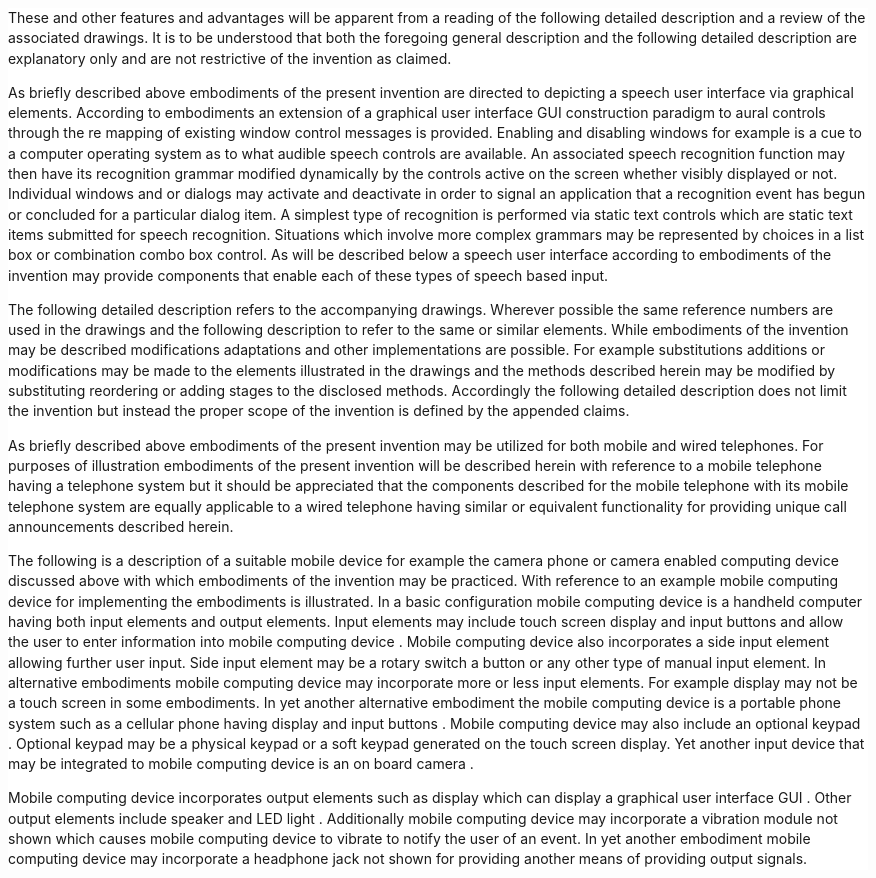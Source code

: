 These and other features and advantages will be apparent from a reading of the following detailed description and a review of the associated drawings. It is to be understood that both the foregoing general description and the following detailed description are explanatory only and are not restrictive of the invention as claimed.

As briefly described above embodiments of the present invention are directed to depicting a speech user interface via graphical elements. According to embodiments an extension of a graphical user interface GUI construction paradigm to aural controls through the re mapping of existing window control messages is provided. Enabling and disabling windows for example is a cue to a computer operating system as to what audible speech controls are available. An associated speech recognition function may then have its recognition grammar modified dynamically by the controls active on the screen whether visibly displayed or not. Individual windows and or dialogs may activate and deactivate in order to signal an application that a recognition event has begun or concluded for a particular dialog item. A simplest type of recognition is performed via static text controls which are static text items submitted for speech recognition. Situations which involve more complex grammars may be represented by choices in a list box or combination combo box control. As will be described below a speech user interface according to embodiments of the invention may provide components that enable each of these types of speech based input.

The following detailed description refers to the accompanying drawings. Wherever possible the same reference numbers are used in the drawings and the following description to refer to the same or similar elements. While embodiments of the invention may be described modifications adaptations and other implementations are possible. For example substitutions additions or modifications may be made to the elements illustrated in the drawings and the methods described herein may be modified by substituting reordering or adding stages to the disclosed methods. Accordingly the following detailed description does not limit the invention but instead the proper scope of the invention is defined by the appended claims.

As briefly described above embodiments of the present invention may be utilized for both mobile and wired telephones. For purposes of illustration embodiments of the present invention will be described herein with reference to a mobile telephone having a telephone system but it should be appreciated that the components described for the mobile telephone with its mobile telephone system are equally applicable to a wired telephone having similar or equivalent functionality for providing unique call announcements described herein.

The following is a description of a suitable mobile device for example the camera phone or camera enabled computing device discussed above with which embodiments of the invention may be practiced. With reference to an example mobile computing device for implementing the embodiments is illustrated. In a basic configuration mobile computing device is a handheld computer having both input elements and output elements. Input elements may include touch screen display and input buttons and allow the user to enter information into mobile computing device . Mobile computing device also incorporates a side input element allowing further user input. Side input element may be a rotary switch a button or any other type of manual input element. In alternative embodiments mobile computing device may incorporate more or less input elements. For example display may not be a touch screen in some embodiments. In yet another alternative embodiment the mobile computing device is a portable phone system such as a cellular phone having display and input buttons . Mobile computing device may also include an optional keypad . Optional keypad may be a physical keypad or a soft keypad generated on the touch screen display. Yet another input device that may be integrated to mobile computing device is an on board camera .

Mobile computing device incorporates output elements such as display which can display a graphical user interface GUI . Other output elements include speaker and LED light . Additionally mobile computing device may incorporate a vibration module not shown which causes mobile computing device to vibrate to notify the user of an event. In yet another embodiment mobile computing device may incorporate a headphone jack not shown for providing another means of providing output signals.
